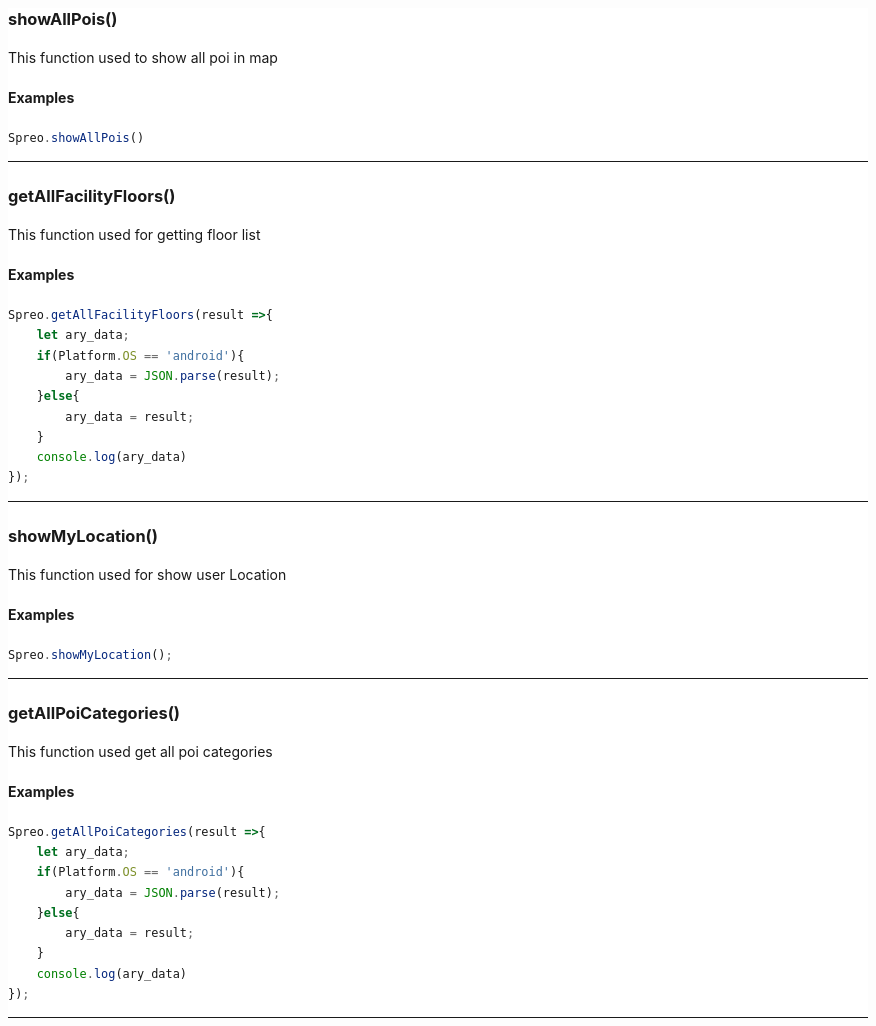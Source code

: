 
### showAllPois()

This function used to show all poi in map

#### Examples

```js
Spreo.showAllPois()
```

---

### getAllFacilityFloors()

This function used for getting floor list

#### Examples

```js
Spreo.getAllFacilityFloors(result =>{
    let ary_data;
    if(Platform.OS == 'android'){
        ary_data = JSON.parse(result);
    }else{
        ary_data = result;
    }
    console.log(ary_data)
});
```

---

### showMyLocation()

This function used for show user Location

#### Examples

```js
Spreo.showMyLocation();
```

---

### getAllPoiCategories()

This function used get all poi categories

#### Examples

```js
Spreo.getAllPoiCategories(result =>{
    let ary_data;
    if(Platform.OS == 'android'){
        ary_data = JSON.parse(result);
    }else{
        ary_data = result;
    }
    console.log(ary_data)
});
```

---